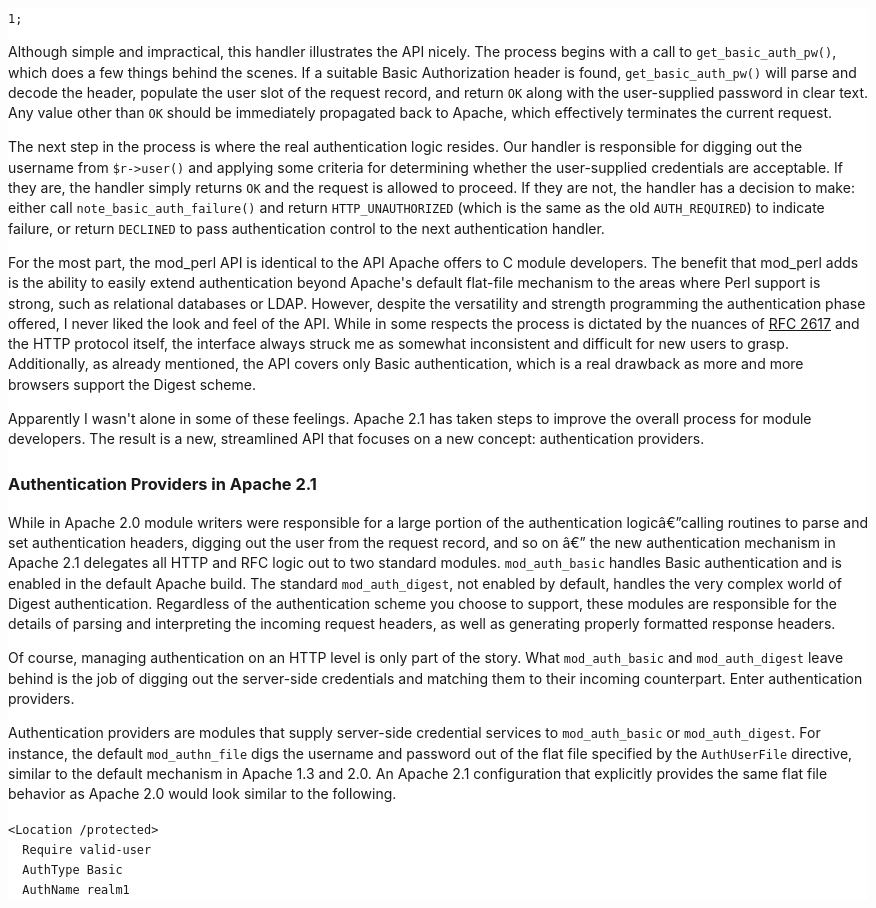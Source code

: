     1;

Although simple and impractical, this handler illustrates the API nicely. The process begins with a call to `get_basic_auth_pw()`, which does a few things behind the scenes. If a suitable Basic Authorization header is found, `get_basic_auth_pw()` will parse and decode the header, populate the user slot of the request record, and return `OK` along with the user-supplied password in clear text. Any value other than `OK` should be immediately propagated back to Apache, which effectively terminates the current request.

The next step in the process is where the real authentication logic resides. Our handler is responsible for digging out the username from `$r->user()` and applying some criteria for determining whether the user-supplied credentials are acceptable. If they are, the handler simply returns `OK` and the request is allowed to proceed. If they are not, the handler has a decision to make: either call `note_basic_auth_failure()` and return `HTTP_UNAUTHORIZED` (which is the same as the old `AUTH_REQUIRED`) to indicate failure, or return `DECLINED` to pass authentication control to the next authentication handler.

For the most part, the mod\_perl API is identical to the API Apache offers to C module developers. The benefit that mod\_perl adds is the ability to easily extend authentication beyond Apache's default flat-file mechanism to the areas where Perl support is strong, such as relational databases or LDAP. However, despite the versatility and strength programming the authentication phase offered, I never liked the look and feel of the API. While in some respects the process is dictated by the nuances of [RFC 2617](ftp://ftp.isi.edu/in-notes/rfc2617.txt) and the HTTP protocol itself, the interface always struck me as somewhat inconsistent and difficult for new users to grasp. Additionally, as already mentioned, the API covers only Basic authentication, which is a real drawback as more and more browsers support the Digest scheme.

Apparently I wasn't alone in some of these feelings. Apache 2.1 has taken steps to improve the overall process for module developers. The result is a new, streamlined API that focuses on a new concept: authentication providers.

### Authentication Providers in Apache 2.1

While in Apache 2.0 module writers were responsible for a large portion of the authentication logicâ€”calling routines to parse and set authentication headers, digging out the user from the request record, and so on â€” the new authentication mechanism in Apache 2.1 delegates all HTTP and RFC logic out to two standard modules. `mod_auth_basic` handles Basic authentication and is enabled in the default Apache build. The standard `mod_auth_digest`, not enabled by default, handles the very complex world of Digest authentication. Regardless of the authentication scheme you choose to support, these modules are responsible for the details of parsing and interpreting the incoming request headers, as well as generating properly formatted response headers.

Of course, managing authentication on an HTTP level is only part of the story. What `mod_auth_basic` and `mod_auth_digest` leave behind is the job of digging out the server-side credentials and matching them to their incoming counterpart. Enter authentication providers.

Authentication providers are modules that supply server-side credential services to `mod_auth_basic` or `mod_auth_digest`. For instance, the default `mod_authn_file` digs the username and password out of the flat file specified by the `AuthUserFile` directive, similar to the default mechanism in Apache 1.3 and 2.0. An Apache 2.1 configuration that explicitly provides the same flat file behavior as Apache 2.0 would look similar to the following.

    <Location /protected>
      Require valid-user
      AuthType Basic
      AuthName realm1
